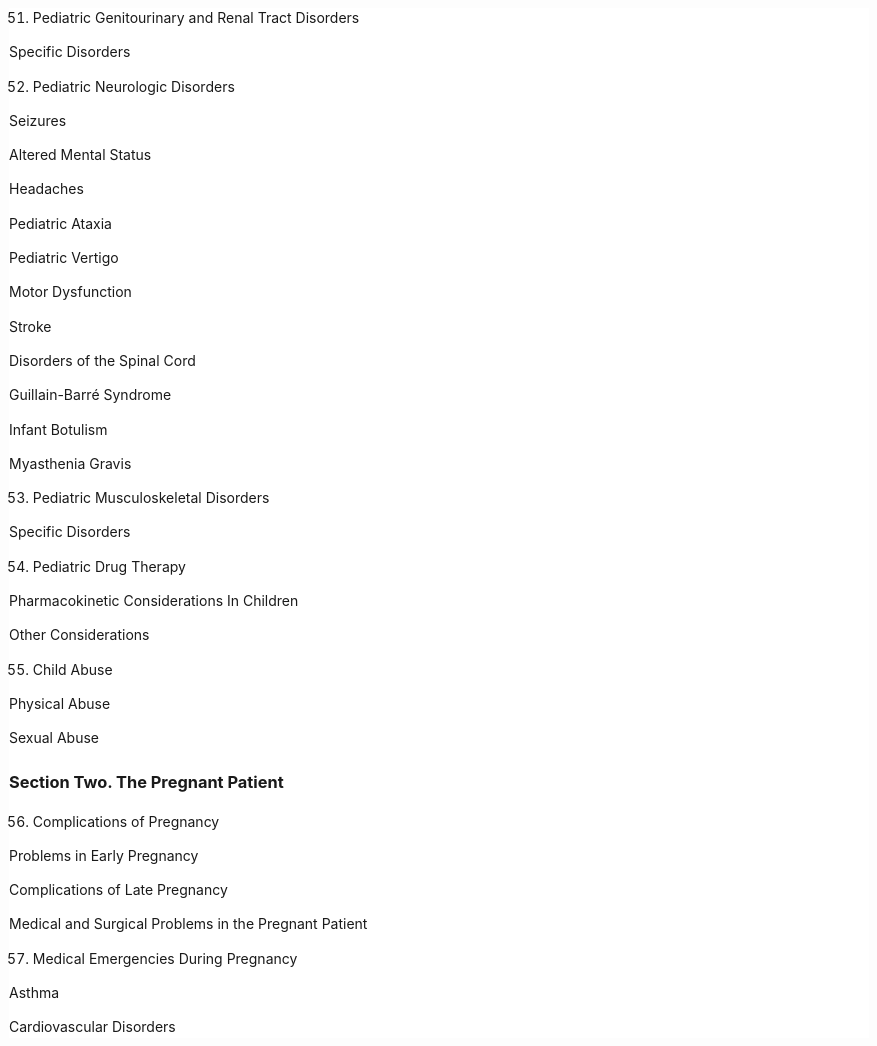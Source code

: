 51. Pediatric Genitourinary and Renal Tract Disorders
  

  
Specific Disorders
  
52. Pediatric Neurologic Disorders
  
Seizures
  
Altered Mental Status
  
Headaches
  
Pediatric Ataxia
  
Pediatric Vertigo
  
Motor Dysfunction
  
Stroke
  
Disorders of the Spinal Cord
  
Guillain-Barré Syndrome
  
Infant Botulism
  
Myasthenia Gravis
  
53. Pediatric Musculoskeletal Disorders
  

  
Specific Disorders
  
54. Pediatric Drug Therapy
  

  
Pharmacokinetic Considerations In Children
  
Other Considerations
  
55. Child Abuse
  
Physical Abuse
  
Sexual Abuse
  
### Section Two. The Pregnant Patient
  
56. Complications of Pregnancy
  
Problems in Early Pregnancy
  
Complications of Late Pregnancy
  
Medical and Surgical Problems in the Pregnant Patient
  
57. Medical Emergencies During Pregnancy
  

  
Asthma
  
Cardiovascular Disorders
  